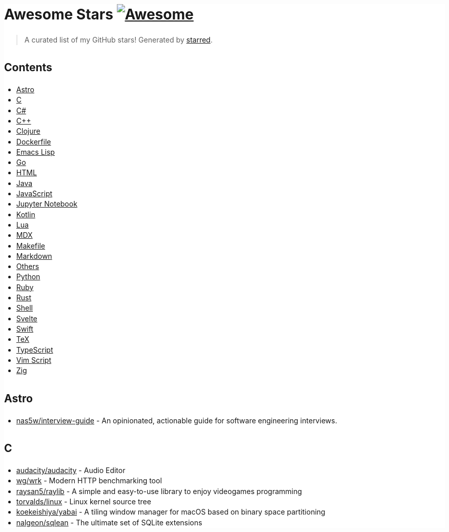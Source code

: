 
# Awesome Stars [![Awesome](https://awesome.re/badge.svg)](https://github.com/sindresorhus/awesome)

> A curated list of my GitHub stars! Generated by [starred](https://github.com/maguowei/starred).

## Contents

- [Astro](#astro)
- [C](#c)
- [C#](#c#)
- [C++](#c++)
- [Clojure](#clojure)
- [Dockerfile](#dockerfile)
- [Emacs Lisp](#emacs-lisp)
- [Go](#go)
- [HTML](#html)
- [Java](#java)
- [JavaScript](#javascript)
- [Jupyter Notebook](#jupyter-notebook)
- [Kotlin](#kotlin)
- [Lua](#lua)
- [MDX](#mdx)
- [Makefile](#makefile)
- [Markdown](#markdown)
- [Others](#others)
- [Python](#python)
- [Ruby](#ruby)
- [Rust](#rust)
- [Shell](#shell)
- [Svelte](#svelte)
- [Swift](#swift)
- [TeX](#tex)
- [TypeScript](#typescript)
- [Vim Script](#vim-script)
- [Zig](#zig)

## Astro 

- [nas5w/interview-guide](https://github.com/nas5w/interview-guide) - An opinionated, actionable guide for software engineering interviews.

## C 

- [audacity/audacity](https://github.com/audacity/audacity) - Audio Editor
- [wg/wrk](https://github.com/wg/wrk) - Modern HTTP benchmarking tool
- [raysan5/raylib](https://github.com/raysan5/raylib) - A simple and easy-to-use library to enjoy videogames programming
- [torvalds/linux](https://github.com/torvalds/linux) - Linux kernel source tree
- [koekeishiya/yabai](https://github.com/koekeishiya/yabai) - A tiling window manager for macOS based on binary space partitioning
- [nalgeon/sqlean](https://github.com/nalgeon/sqlean) - The ultimate set of SQLite extensions
